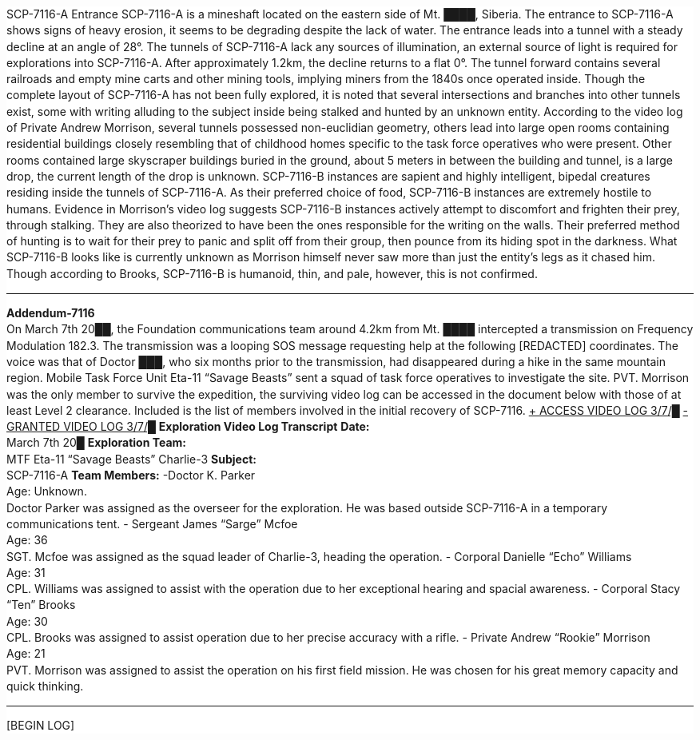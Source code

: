 SCP-7116-A Entrance
SCP-7116-A is a mineshaft located on the eastern side of Mt. ████, Siberia. The entrance to SCP-7116-A shows signs of heavy erosion, it seems to be degrading despite the lack of water. The entrance leads into a tunnel with a steady decline at an angle of 28°. The tunnels of SCP-7116-A lack any sources of illumination, an external source of light is required for explorations into SCP-7116-A. After approximately 1.2km, the decline returns to a flat 0°. The tunnel forward contains several railroads and empty mine carts and other mining tools, implying miners from the 1840s once operated inside. Though the complete layout of SCP-7116-A has not been fully explored, it is noted that several intersections and branches into other tunnels exist, some with writing alluding to the subject inside being stalked and hunted by an unknown entity. According to the video log of Private Andrew Morrison, several tunnels possessed non-euclidian geometry, others lead into large open rooms containing residential buildings closely resembling that of childhood homes specific to the task force operatives who were present. Other rooms contained large skyscraper buildings buried in the ground, about 5 meters in between the building and tunnel, is a large drop, the current length of the drop is unknown.
SCP-7116-B instances are sapient and highly intelligent, bipedal creatures residing inside the tunnels of SCP-7116-A. As their preferred choice of food, SCP-7116-B instances are extremely hostile to humans. Evidence in Morrison’s video log suggests SCP-7116-B instances actively attempt to discomfort and frighten their prey, through stalking. They are also theorized to have been the ones responsible for the writing on the walls. Their preferred method of hunting is to wait for their prey to panic and split off from their group, then pounce from its hiding spot in the darkness. What SCP-7116-B looks like is currently unknown as Morrison himself never saw more than just the entity’s legs as it chased him. Though according to Brooks, SCP-7116-B is humanoid, thin, and pale, however, this is not confirmed.
* * *
**Addendum-7116**  
On March 7th 20██, the Foundation communications team around 4.2km from Mt. ████ intercepted a transmission on Frequency Modulation 182.3. The transmission was a looping SOS message requesting help at the following [REDACTED] coordinates. The voice was that of Doctor ███, who six months prior to the transmission, had disappeared during a hike in the same mountain region. Mobile Task Force Unit Eta-11 “Savage Beasts” sent a squad of task force operatives to investigate the site.
PVT. Morrison was the only member to survive the expedition, the surviving video log can be accessed in the document below with those of at least Level 2 clearance. Included is the list of members involved in the initial recovery of SCP-7116.
[\+ ACCESS VIDEO LOG 3/7/█](javascript:;)
[\- GRANTED VIDEO LOG 3/7/█](javascript:;)
**Exploration Video Log Transcript**
**Date:**  
March 7th 20█
**Exploration Team:**  
MTF Eta-11 “Savage Beasts” Charlie-3
**Subject:**  
SCP-7116-A
**Team Members:**
-Doctor K. Parker  
Age: Unknown.  
Doctor Parker was assigned as the overseer for the exploration. He was based outside SCP-7116-A in a temporary communications tent.
\- Sergeant James “Sarge” Mcfoe  
Age: 36  
SGT. Mcfoe was assigned as the squad leader of Charlie-3, heading the operation.
\- Corporal Danielle “Echo” Williams  
Age: 31  
CPL. Williams was assigned to assist with the operation due to her exceptional hearing and spacial awareness.
\- Corporal Stacy “Ten” Brooks  
Age: 30  
CPL. Brooks was assigned to assist operation due to her precise accuracy with a rifle.
\- Private Andrew “Rookie” Morrison  
Age: 21  
PVT. Morrison was assigned to assist the operation on his first field mission. He was chosen for his great memory capacity and quick thinking.
* * *
[BEGIN LOG]